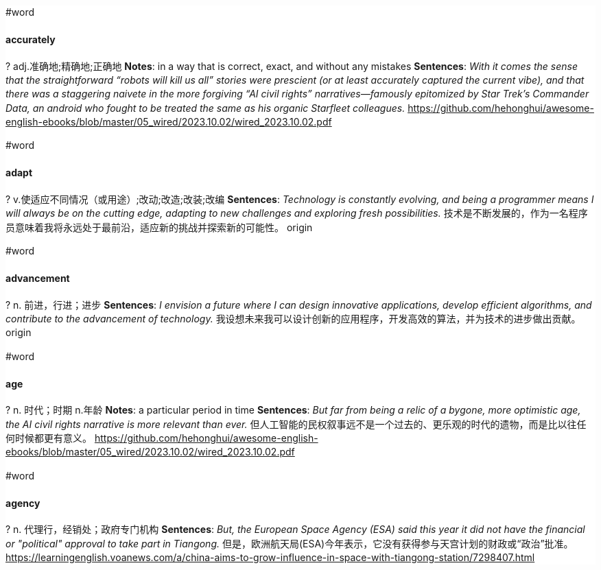 #word
#### accurately
?
adj.准确地;精确地;正确地
**Notes**:
in a way that is correct, exact, and without any mistakes
**Sentences**:
*With it comes the sense that the straightforward “robots will kill us all”
stories were prescient (or at least accurately captured the current vibe), and
that there was a staggering naivete in the more forgiving “AI civil rights”
narratives—famously epitomized by Star Trek’s Commander Data, an
android who fought to be treated the same as his organic Starfleet
colleagues.*
https://github.com/hehonghui/awesome-english-ebooks/blob/master/05_wired/2023.10.02/wired_2023.10.02.pdf

#word
#### adapt
?
v.使适应不同情况（或用途）;改动;改造;改装;改编
**Sentences**:
*Technology is constantly evolving, and being a programmer means I will always be on the cutting edge, adapting to new challenges and exploring fresh possibilities.*
技术是不断发展的，作为一名程序员意味着我将永远处于最前沿，适应新的挑战并探索新的可能性。
origin

#word
#### advancement
?
n. 前进，行进；进步
**Sentences**:
*I envision a future where I can design innovative applications, develop efficient algorithms, and contribute to the advancement of technology.*
我设想未来我可以设计创新的应用程序，开发高效的算法，并为技术的进步做出贡献。
origin

#word
#### age
?
n. 时代；时期 n.年龄
**Notes**:
a particular period in time
**Sentences**:
*But far from being a relic of a
bygone, more optimistic age, the AI civil rights narrative is more relevant
than ever.*
但人工智能的民权叙事远不是一个过去的、更乐观的时代的遗物，而是比以往任何时候都更有意义。
https://github.com/hehonghui/awesome-english-ebooks/blob/master/05_wired/2023.10.02/wired_2023.10.02.pdf

#word
#### agency
?
n. 代理行，经销处；政府专门机构
**Sentences**:
*But, the European Space Agency (ESA) said this year it did not have the financial or "political" approval to take part in Tiangong.*
但是，欧洲航天局(ESA)今年表示，它没有获得参与天宫计划的财政或“政治”批准。
https://learningenglish.voanews.com/a/china-aims-to-grow-influence-in-space-with-tiangong-station/7298407.html
